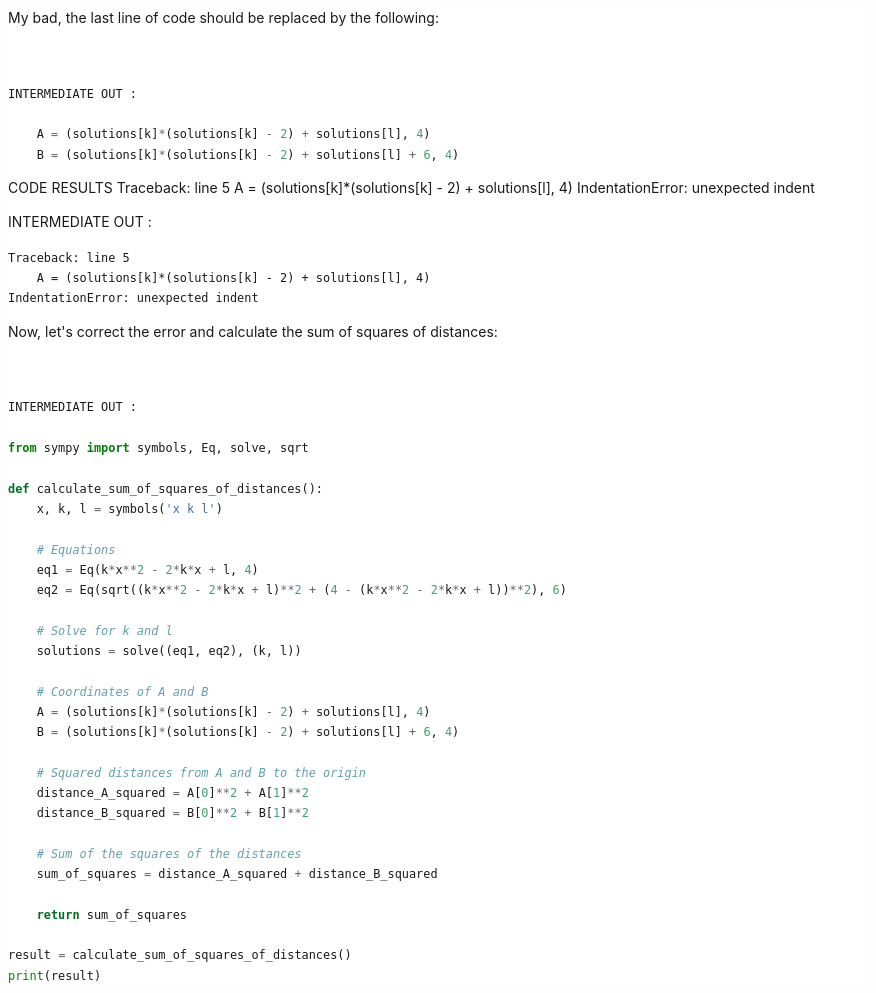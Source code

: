 My bad, the last line of code should be replaced by the following:

```python


INTERMEDIATE OUT :

    A = (solutions[k]*(solutions[k] - 2) + solutions[l], 4)
    B = (solutions[k]*(solutions[k] - 2) + solutions[l] + 6, 4)
```

CODE RESULTS Traceback: line 5
    A = (solutions[k]*(solutions[k] - 2) + solutions[l], 4)
IndentationError: unexpected indent


INTERMEDIATE OUT :
```output
Traceback: line 5
    A = (solutions[k]*(solutions[k] - 2) + solutions[l], 4)
IndentationError: unexpected indent

```

Now, let's correct the error and calculate the sum of squares of distances:

```python


INTERMEDIATE OUT :

from sympy import symbols, Eq, solve, sqrt

def calculate_sum_of_squares_of_distances():
    x, k, l = symbols('x k l')

    # Equations
    eq1 = Eq(k*x**2 - 2*k*x + l, 4)
    eq2 = Eq(sqrt((k*x**2 - 2*k*x + l)**2 + (4 - (k*x**2 - 2*k*x + l))**2), 6)

    # Solve for k and l
    solutions = solve((eq1, eq2), (k, l))

    # Coordinates of A and B
    A = (solutions[k]*(solutions[k] - 2) + solutions[l], 4)
    B = (solutions[k]*(solutions[k] - 2) + solutions[l] + 6, 4)

    # Squared distances from A and B to the origin
    distance_A_squared = A[0]**2 + A[1]**2
    distance_B_squared = B[0]**2 + B[1]**2

    # Sum of the squares of the distances
    sum_of_squares = distance_A_squared + distance_B_squared

    return sum_of_squares

result = calculate_sum_of_squares_of_distances()
print(result)
```
